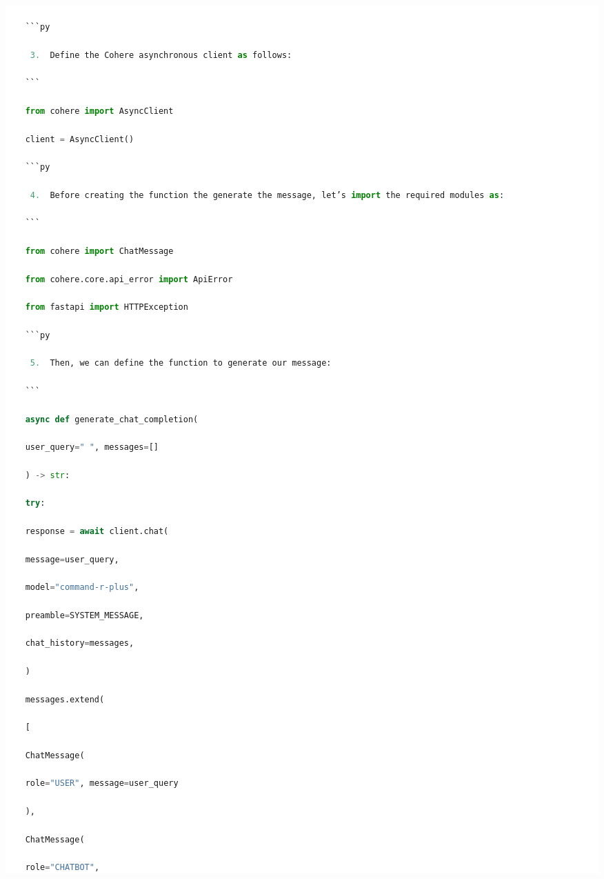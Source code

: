 ```py

    ```py

     3.  Define the Cohere asynchronous client as follows:

    ```

    from cohere import AsyncClient

    client = AsyncClient()

    ```py

     4.  Before creating the function the generate the message, let’s import the required modules as:

    ```

    from cohere import ChatMessage

    from cohere.core.api_error import ApiError

    from fastapi import HTTPException

    ```py

     5.  Then, we can define the function to generate our message:

    ```

    async def generate_chat_completion(

    user_query=" ", messages=[]

    ) -> str:

    try:

    response = await client.chat(

    message=user_query,

    model="command-r-plus",

    preamble=SYSTEM_MESSAGE,

    chat_history=messages,

    )

    messages.extend(

    [

    ChatMessage(

    role="USER", message=user_query

    ),

    ChatMessage(

    role="CHATBOT",
```
